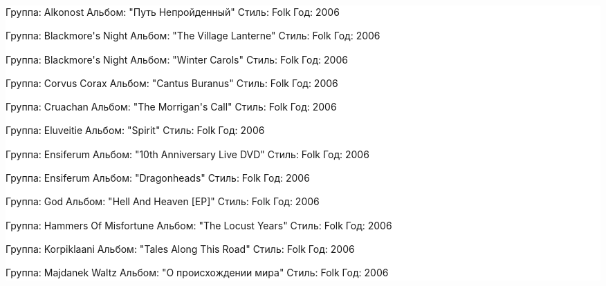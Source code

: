 Группа: Alkonost
Альбом: "Путь Непройденный"
Стиль: Folk
Год: 2006

Группа: Blackmore's Night
Альбом: "The Village Lanterne"
Стиль: Folk
Год: 2006

Группа: Blackmore's Night
Альбом: "Winter Carols"
Стиль: Folk
Год: 2006

Группа: Corvus Corax
Альбом: "Cantus Buranus"
Стиль: Folk
Год: 2006

Группа: Cruachan
Альбом: "The Morrigan's Call"
Стиль: Folk
Год: 2006

Группа: Eluveitie
Альбом: "Spirit"
Стиль: Folk
Год: 2006

Группа: Ensiferum
Альбом: "10th Anniversary Live DVD"
Стиль: Folk
Год: 2006

Группа: Ensiferum
Альбом: "Dragonheads"
Стиль: Folk
Год: 2006

Группа: God
Альбом: "Hell And Heaven [EP]"
Стиль: Folk
Год: 2006

Группа: Hammers Of Misfortune
Альбом: "The Locust Years"
Стиль: Folk
Год: 2006

Группа: Korpiklaani
Альбом: "Tales Along This Road"
Стиль: Folk
Год: 2006

Группа: Majdanek Waltz
Альбом: "О происхождении мира"
Стиль: Folk
Год: 2006
